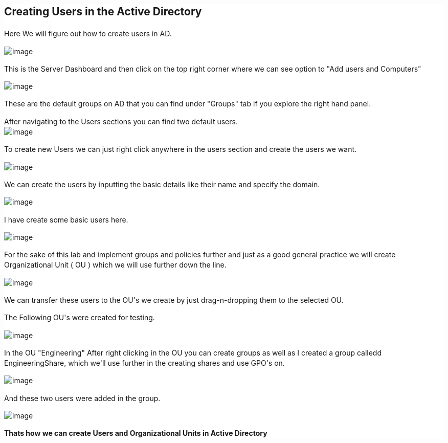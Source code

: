 ## **Creating Users in the Active Directory**  

Here We will figure out how to create users in AD.  

<img width="1901" height="845" alt="image" src="https://github.com/user-attachments/assets/8fe93d2a-f40d-478f-b772-6143996997ae" />  

This is the Server Dashboard and then click on the top right corner where we can see option to "Add users and Computers"  

<img width="761" height="550" alt="image" src="https://github.com/user-attachments/assets/ac822fc9-c412-456b-851a-ccc0d2a2507c" />  

These are the default groups on AD that you can find under "Groups" tab if you explore the right hand panel.  

After navigating to the Users sections you can find two default users.  
<img width="1095" height="638" alt="image" src="https://github.com/user-attachments/assets/f6ec3fe4-6f49-40ca-9785-75db5baa31bd" />  

To create new Users we can just right click anywhere in the users section and create the users we want.  

<img width="894" height="515" alt="image" src="https://github.com/user-attachments/assets/327316a7-a552-4e2c-9584-f53686f2da20" />  

We can create the users by inputting the basic details like their name and specify the domain.  

<img width="448" height="379" alt="image" src="https://github.com/user-attachments/assets/8af557f5-a4fd-4d35-badb-0a5b4e9cf781" />  

I have create some basic users here.  

<img width="542" height="214" alt="image" src="https://github.com/user-attachments/assets/837f6bdd-3442-47aa-ae44-9bd45d7a39c2" />  


For the sake of this lab and implement groups and policies further and just as a good general practice we will create Organizational Unit ( OU ) which we will use further down the line.  

<img width="761" height="533" alt="image" src="https://github.com/user-attachments/assets/7a44376a-1e87-46e8-855f-b0e374375e15" />  

We can transfer these users to the OU's we create by just drag-n-dropping them to the selected OU.  

The Following OU's were created for testing.  

<img width="256" height="369" alt="image" src="https://github.com/user-attachments/assets/3ea09b3a-a0b0-4a01-a223-8c243213822b" />  

In the OU "Engineering" After right clicking in the OU you can create groups as well as I created a group calledd EngineeringShare, which we'll use further in the creating shares and use GPO's on.

<img width="467" height="396" alt="image" src="https://github.com/user-attachments/assets/40ac31ae-210c-48f8-b42d-a5cabaa5a844" />  

And these two users were added in the group.  

<img width="871" height="564" alt="image" src="https://github.com/user-attachments/assets/b88e92ba-06ad-4ab5-b85b-cb0b4aa1c3ea" />  





**Thats how we can create Users and Organizational Units in Active Directory**


